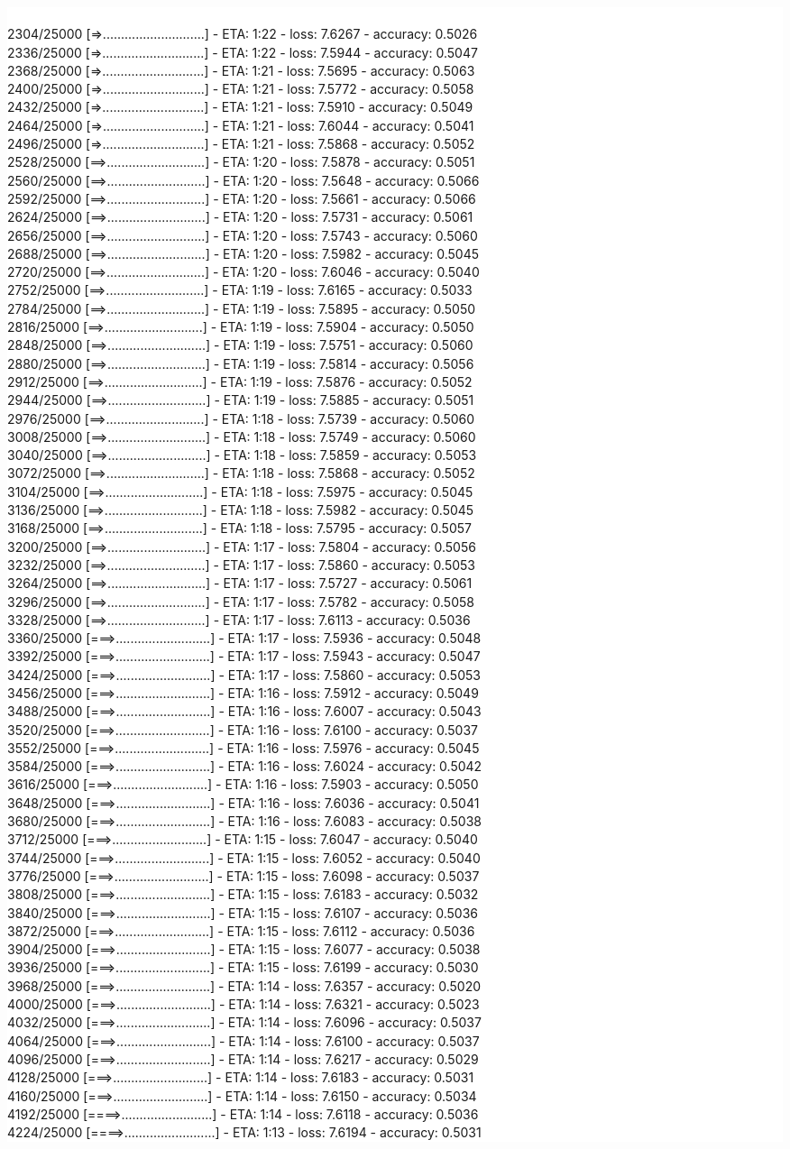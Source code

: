 <br /> 2304/25000 [=>............................] - ETA: 1:22 - loss: 7.6267 - accuracy: 0.5026
<br /> 2336/25000 [=>............................] - ETA: 1:22 - loss: 7.5944 - accuracy: 0.5047
<br /> 2368/25000 [=>............................] - ETA: 1:21 - loss: 7.5695 - accuracy: 0.5063
<br /> 2400/25000 [=>............................] - ETA: 1:21 - loss: 7.5772 - accuracy: 0.5058
<br /> 2432/25000 [=>............................] - ETA: 1:21 - loss: 7.5910 - accuracy: 0.5049
<br /> 2464/25000 [=>............................] - ETA: 1:21 - loss: 7.6044 - accuracy: 0.5041
<br /> 2496/25000 [=>............................] - ETA: 1:21 - loss: 7.5868 - accuracy: 0.5052
<br /> 2528/25000 [==>...........................] - ETA: 1:20 - loss: 7.5878 - accuracy: 0.5051
<br /> 2560/25000 [==>...........................] - ETA: 1:20 - loss: 7.5648 - accuracy: 0.5066
<br /> 2592/25000 [==>...........................] - ETA: 1:20 - loss: 7.5661 - accuracy: 0.5066
<br /> 2624/25000 [==>...........................] - ETA: 1:20 - loss: 7.5731 - accuracy: 0.5061
<br /> 2656/25000 [==>...........................] - ETA: 1:20 - loss: 7.5743 - accuracy: 0.5060
<br /> 2688/25000 [==>...........................] - ETA: 1:20 - loss: 7.5982 - accuracy: 0.5045
<br /> 2720/25000 [==>...........................] - ETA: 1:20 - loss: 7.6046 - accuracy: 0.5040
<br /> 2752/25000 [==>...........................] - ETA: 1:19 - loss: 7.6165 - accuracy: 0.5033
<br /> 2784/25000 [==>...........................] - ETA: 1:19 - loss: 7.5895 - accuracy: 0.5050
<br /> 2816/25000 [==>...........................] - ETA: 1:19 - loss: 7.5904 - accuracy: 0.5050
<br /> 2848/25000 [==>...........................] - ETA: 1:19 - loss: 7.5751 - accuracy: 0.5060
<br /> 2880/25000 [==>...........................] - ETA: 1:19 - loss: 7.5814 - accuracy: 0.5056
<br /> 2912/25000 [==>...........................] - ETA: 1:19 - loss: 7.5876 - accuracy: 0.5052
<br /> 2944/25000 [==>...........................] - ETA: 1:19 - loss: 7.5885 - accuracy: 0.5051
<br /> 2976/25000 [==>...........................] - ETA: 1:18 - loss: 7.5739 - accuracy: 0.5060
<br /> 3008/25000 [==>...........................] - ETA: 1:18 - loss: 7.5749 - accuracy: 0.5060
<br /> 3040/25000 [==>...........................] - ETA: 1:18 - loss: 7.5859 - accuracy: 0.5053
<br /> 3072/25000 [==>...........................] - ETA: 1:18 - loss: 7.5868 - accuracy: 0.5052
<br /> 3104/25000 [==>...........................] - ETA: 1:18 - loss: 7.5975 - accuracy: 0.5045
<br /> 3136/25000 [==>...........................] - ETA: 1:18 - loss: 7.5982 - accuracy: 0.5045
<br /> 3168/25000 [==>...........................] - ETA: 1:18 - loss: 7.5795 - accuracy: 0.5057
<br /> 3200/25000 [==>...........................] - ETA: 1:17 - loss: 7.5804 - accuracy: 0.5056
<br /> 3232/25000 [==>...........................] - ETA: 1:17 - loss: 7.5860 - accuracy: 0.5053
<br /> 3264/25000 [==>...........................] - ETA: 1:17 - loss: 7.5727 - accuracy: 0.5061
<br /> 3296/25000 [==>...........................] - ETA: 1:17 - loss: 7.5782 - accuracy: 0.5058
<br /> 3328/25000 [==>...........................] - ETA: 1:17 - loss: 7.6113 - accuracy: 0.5036
<br /> 3360/25000 [===>..........................] - ETA: 1:17 - loss: 7.5936 - accuracy: 0.5048
<br /> 3392/25000 [===>..........................] - ETA: 1:17 - loss: 7.5943 - accuracy: 0.5047
<br /> 3424/25000 [===>..........................] - ETA: 1:17 - loss: 7.5860 - accuracy: 0.5053
<br /> 3456/25000 [===>..........................] - ETA: 1:16 - loss: 7.5912 - accuracy: 0.5049
<br /> 3488/25000 [===>..........................] - ETA: 1:16 - loss: 7.6007 - accuracy: 0.5043
<br /> 3520/25000 [===>..........................] - ETA: 1:16 - loss: 7.6100 - accuracy: 0.5037
<br /> 3552/25000 [===>..........................] - ETA: 1:16 - loss: 7.5976 - accuracy: 0.5045
<br /> 3584/25000 [===>..........................] - ETA: 1:16 - loss: 7.6024 - accuracy: 0.5042
<br /> 3616/25000 [===>..........................] - ETA: 1:16 - loss: 7.5903 - accuracy: 0.5050
<br /> 3648/25000 [===>..........................] - ETA: 1:16 - loss: 7.6036 - accuracy: 0.5041
<br /> 3680/25000 [===>..........................] - ETA: 1:16 - loss: 7.6083 - accuracy: 0.5038
<br /> 3712/25000 [===>..........................] - ETA: 1:15 - loss: 7.6047 - accuracy: 0.5040
<br /> 3744/25000 [===>..........................] - ETA: 1:15 - loss: 7.6052 - accuracy: 0.5040
<br /> 3776/25000 [===>..........................] - ETA: 1:15 - loss: 7.6098 - accuracy: 0.5037
<br /> 3808/25000 [===>..........................] - ETA: 1:15 - loss: 7.6183 - accuracy: 0.5032
<br /> 3840/25000 [===>..........................] - ETA: 1:15 - loss: 7.6107 - accuracy: 0.5036
<br /> 3872/25000 [===>..........................] - ETA: 1:15 - loss: 7.6112 - accuracy: 0.5036
<br /> 3904/25000 [===>..........................] - ETA: 1:15 - loss: 7.6077 - accuracy: 0.5038
<br /> 3936/25000 [===>..........................] - ETA: 1:15 - loss: 7.6199 - accuracy: 0.5030
<br /> 3968/25000 [===>..........................] - ETA: 1:14 - loss: 7.6357 - accuracy: 0.5020
<br /> 4000/25000 [===>..........................] - ETA: 1:14 - loss: 7.6321 - accuracy: 0.5023
<br /> 4032/25000 [===>..........................] - ETA: 1:14 - loss: 7.6096 - accuracy: 0.5037
<br /> 4064/25000 [===>..........................] - ETA: 1:14 - loss: 7.6100 - accuracy: 0.5037
<br /> 4096/25000 [===>..........................] - ETA: 1:14 - loss: 7.6217 - accuracy: 0.5029
<br /> 4128/25000 [===>..........................] - ETA: 1:14 - loss: 7.6183 - accuracy: 0.5031
<br /> 4160/25000 [===>..........................] - ETA: 1:14 - loss: 7.6150 - accuracy: 0.5034
<br /> 4192/25000 [====>.........................] - ETA: 1:14 - loss: 7.6118 - accuracy: 0.5036
<br /> 4224/25000 [====>.........................] - ETA: 1:13 - loss: 7.6194 - accuracy: 0.5031